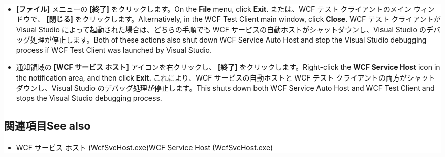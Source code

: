 - <span data-ttu-id="75e91-226">**[ファイル]** メニューの **[終了]** をクリックします。</span><span class="sxs-lookup"><span data-stu-id="75e91-226">On the **File** menu, click **Exit**.</span></span> <span data-ttu-id="75e91-227">または、WCF テスト クライアントのメイン ウィンドウで、 **[閉じる]** をクリックします。</span><span class="sxs-lookup"><span data-stu-id="75e91-227">Alternatively, in the WCF Test Client main window, click **Close**.</span></span> <span data-ttu-id="75e91-228">WCF テスト クライアントが Visual Studio によって起動された場合は、どちらの手順でも WCF サービスの自動ホストがシャットダウンし、Visual Studio のデバッグ処理が停止します。</span><span class="sxs-lookup"><span data-stu-id="75e91-228">Both of these actions also shut down WCF Service Auto Host and stop the Visual Studio debugging process if WCF Test Client was launched by Visual Studio.</span></span>

- <span data-ttu-id="75e91-229">通知領域の **[WCF サービス ホスト]** アイコンを右クリックし、 **[終了]** をクリックします。</span><span class="sxs-lookup"><span data-stu-id="75e91-229">Right-click the **WCF Service Host** icon in the notification area, and then click **Exit.**</span></span> <span data-ttu-id="75e91-230">これにより、WCF サービスの自動ホストと WCF テスト クライアントの両方がシャットダウンし、Visual Studio のデバッグ処理が停止します。</span><span class="sxs-lookup"><span data-stu-id="75e91-230">This shuts down both WCF Service Auto Host and WCF Test Client and stops the Visual Studio debugging process.</span></span>

## <a name="see-also"></a><span data-ttu-id="75e91-231">関連項目</span><span class="sxs-lookup"><span data-stu-id="75e91-231">See also</span></span>

- [<span data-ttu-id="75e91-232">WCF サービス ホスト (WcfSvcHost.exe)</span><span class="sxs-lookup"><span data-stu-id="75e91-232">WCF Service Host (WcfSvcHost.exe)</span></span>](wcf-service-host-wcfsvchost-exe.md)
